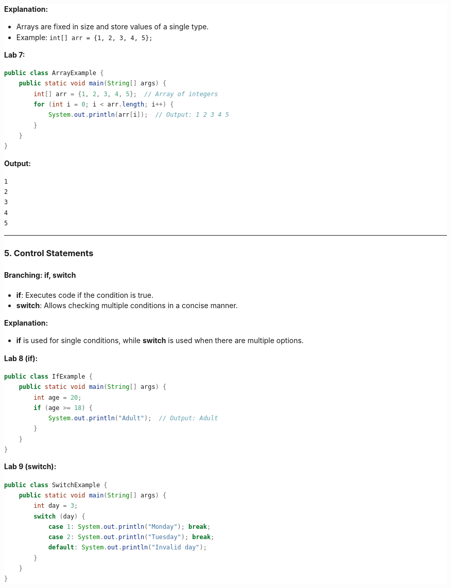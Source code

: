 **Explanation:**
- Arrays are fixed in size and store values of a single type.
- Example: `int[] arr = {1, 2, 3, 4, 5};`

**Lab 7:**
```java
public class ArrayExample {
    public static void main(String[] args) {
        int[] arr = {1, 2, 3, 4, 5};  // Array of integers
        for (int i = 0; i < arr.length; i++) {
            System.out.println(arr[i]);  // Output: 1 2 3 4 5
        }
    }
}
```

**Output:**
```
1
2
3
4
5
```

---

### 5. **Control Statements**

#### **Branching: if, switch**
- **if**: Executes code if the condition is true.
- **switch**: Allows checking multiple conditions in a concise manner.

**Explanation:**
- **if** is used for single conditions, while **switch** is used when there are multiple options.

**Lab 8 (if):**
```java
public class IfExample {
    public static void main(String[] args) {
        int age = 20;
        if (age >= 18) {
            System.out.println("Adult");  // Output: Adult
        }
    }
}
```

**Lab 9 (switch):**
```java
public class SwitchExample {
    public static void main(String[] args) {
        int day = 3;
        switch (day) {
            case 1: System.out.println("Monday"); break;
            case 2: System.out.println("Tuesday"); break;
            default: System.out.println("Invalid day");
        }
    }
}
```
